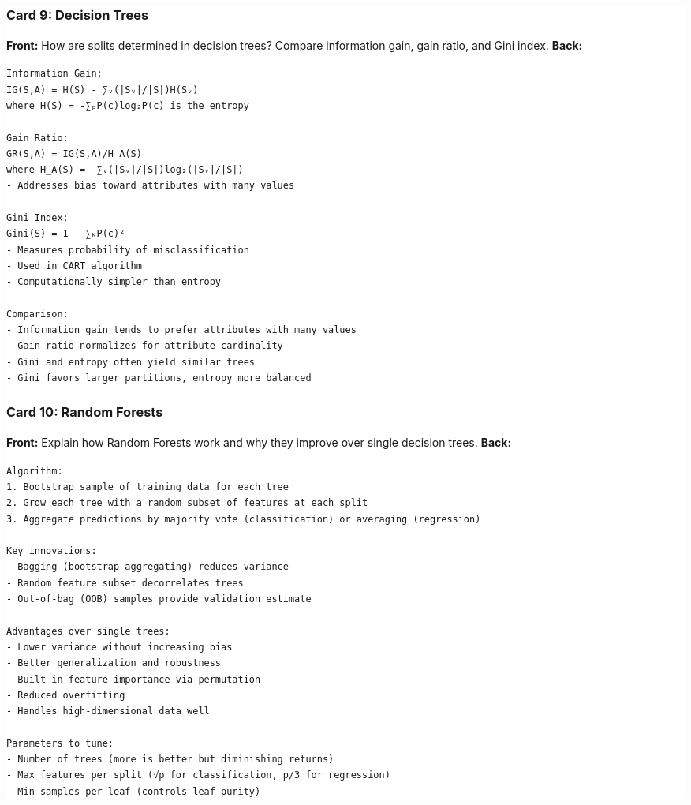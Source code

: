 ### Card 9: Decision Trees
**Front:** How are splits determined in decision trees? Compare information gain, gain ratio, and Gini index.
**Back:**
```
Information Gain:
IG(S,A) = H(S) - ∑ᵥ(|Sᵥ|/|S|)H(Sᵥ)
where H(S) = -∑ₚP(c)log₂P(c) is the entropy

Gain Ratio:
GR(S,A) = IG(S,A)/H_A(S)
where H_A(S) = -∑ᵥ(|Sᵥ|/|S|)log₂(|Sᵥ|/|S|)
- Addresses bias toward attributes with many values

Gini Index:
Gini(S) = 1 - ∑ₖP(c)²
- Measures probability of misclassification
- Used in CART algorithm
- Computationally simpler than entropy

Comparison:
- Information gain tends to prefer attributes with many values
- Gain ratio normalizes for attribute cardinality
- Gini and entropy often yield similar trees
- Gini favors larger partitions, entropy more balanced
```

### Card 10: Random Forests
**Front:** Explain how Random Forests work and why they improve over single decision trees.
**Back:**
```
Algorithm:
1. Bootstrap sample of training data for each tree
2. Grow each tree with a random subset of features at each split
3. Aggregate predictions by majority vote (classification) or averaging (regression)

Key innovations:
- Bagging (bootstrap aggregating) reduces variance
- Random feature subset decorrelates trees
- Out-of-bag (OOB) samples provide validation estimate

Advantages over single trees:
- Lower variance without increasing bias
- Better generalization and robustness
- Built-in feature importance via permutation
- Reduced overfitting
- Handles high-dimensional data well

Parameters to tune:
- Number of trees (more is better but diminishing returns)
- Max features per split (√p for classification, p/3 for regression)
- Min samples per leaf (controls leaf purity)
```
